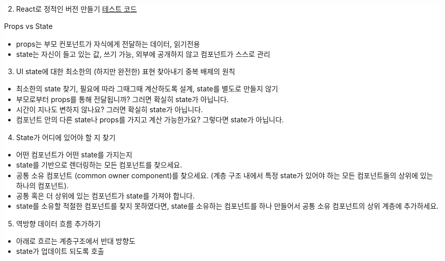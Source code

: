 2. React로 정적인 버전 만들기
[테스트 코드](my-app\src\12thinking_in_react.js)

Props vs State
- props는 부모 컨포넌트가 자식에게 전달하는 데이터, 읽기전용
- state는 자신이 들고 있는 값, 쓰기 가능, 외부에 공개하지 않고 컴포넌트가 스스로 관리

3. UI state에 대한 최소한의 (하지만 완전한) 표현 찾아내기
중복 배제의 원칙
- 최소한의 state 찾기, 필요에 따라 그때그때 계산하도록 설계, state를 별도로 만들지 않기
- 부모로부터 props를 통해 전달됩니까? 그러면 확실히 state가 아닙니다.
- 시간이 지나도 변하지 않나요? 그러면 확실히 state가 아닙니다.
- 컴포넌트 안의 다른 state나 props를 가지고 계산 가능한가요? 그렇다면 state가 아닙니다.

4. State가 어디에 있어야 할 지 찾기
- 어떤 컴포넌트가 어떤 state를 가지는지
- state를 기반으로 렌더링하는 모든 컴포넌트를 찾으세요.
- 공통 소유 컴포넌트 (common owner component)를 찾으세요. (계층 구조 내에서 특정 state가 있어야 하는 모든 컴포넌트들의 상위에 있는 하나의 컴포넌트).
- 공통 혹은 더 상위에 있는 컴포넌트가 state를 가져야 합니다.
- state를 소유할 적절한 컴포넌트를 찾지 못하였다면, state를 소유하는 컴포넌트를 하나 만들어서 공통 소유 컴포넌트의 상위 계층에 추가하세요.

5. 역방향 데이터 흐름 추가하기
- 아래로 흐르는 계층구조에서 반대 방향도
- state가 업데이트 되도록 호출
